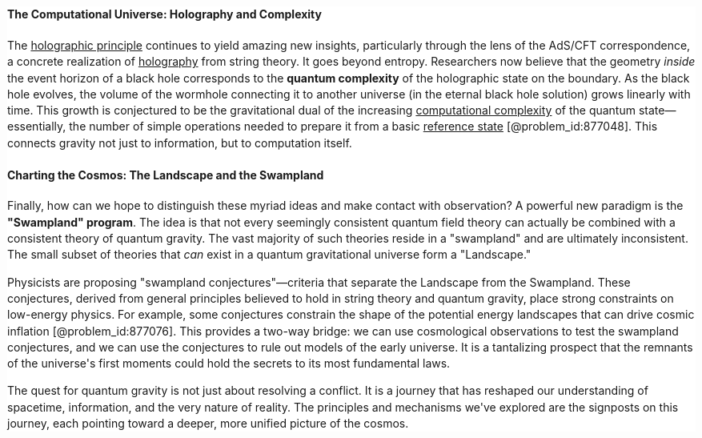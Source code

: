 #### The Computational Universe: Holography and Complexity

The [holographic principle](@article_id:135812) continues to yield amazing new insights, particularly through the lens of the AdS/CFT correspondence, a concrete realization of [holography](@article_id:136147) from string theory. It goes beyond entropy. Researchers now believe that the geometry *inside* the event horizon of a black hole corresponds to the **quantum complexity** of the holographic state on the boundary. As the black hole evolves, the volume of the wormhole connecting it to another universe (in the eternal black hole solution) grows linearly with time. This growth is conjectured to be the gravitational dual of the increasing [computational complexity](@article_id:146564) of the quantum state—essentially, the number of simple operations needed to prepare it from a basic [reference state](@article_id:150971) [@problem_id:877048]. This connects gravity not just to information, but to computation itself.

#### Charting the Cosmos: The Landscape and the Swampland

Finally, how can we hope to distinguish these myriad ideas and make contact with observation? A powerful new paradigm is the **"Swampland" program**. The idea is that not every seemingly consistent quantum field theory can actually be combined with a consistent theory of quantum gravity. The vast majority of such theories reside in a "swampland" and are ultimately inconsistent. The small subset of theories that *can* exist in a quantum gravitational universe form a "Landscape."

Physicists are proposing "swampland conjectures"—criteria that separate the Landscape from the Swampland. These conjectures, derived from general principles believed to hold in string theory and quantum gravity, place strong constraints on low-energy physics. For example, some conjectures constrain the shape of the potential energy landscapes that can drive cosmic inflation [@problem_id:877076]. This provides a two-way bridge: we can use cosmological observations to test the swampland conjectures, and we can use the conjectures to rule out models of the early universe. It is a tantalizing prospect that the remnants of the universe's first moments could hold the secrets to its most fundamental laws.

The quest for quantum gravity is not just about resolving a conflict. It is a journey that has reshaped our understanding of spacetime, information, and the very nature of reality. The principles and mechanisms we've explored are the signposts on this journey, each pointing toward a deeper, more unified picture of the cosmos.